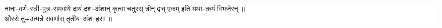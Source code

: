 नाना-वर्ण-स्त्री-पुत्र-समवाये दायं दश-अंशान् कृत्वा चतुरस् त्रीन् द्वाव् एकम् इति यथा-क्रमं विभजेरन् ॥  
औरसे तु+उत्पन्ने सवर्णास् तृतीय-अंश-हराः ॥  
